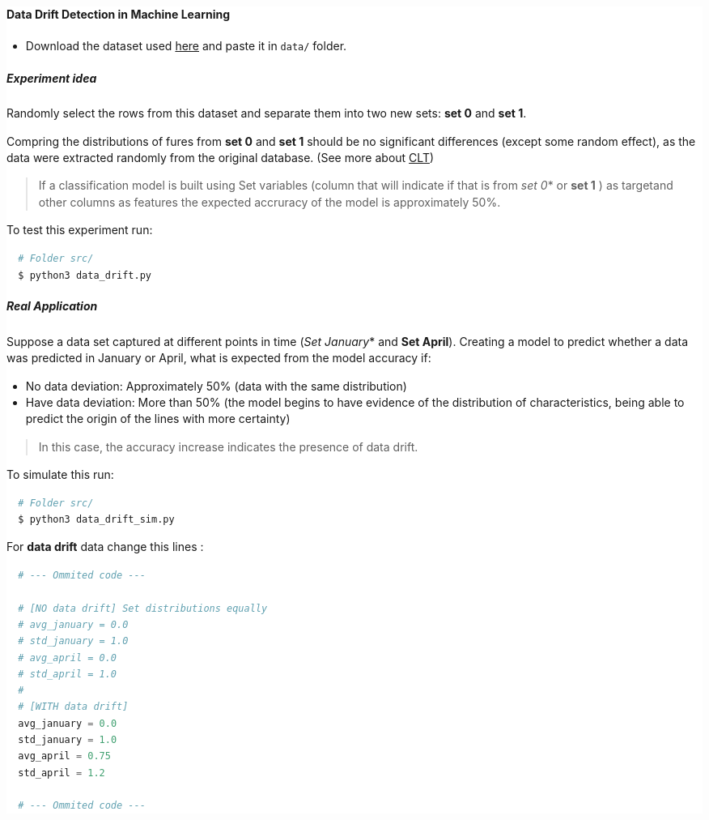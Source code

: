 #### Data Drift Detection in Machine Learning

* Download the dataset used [here](https://www.kaggle.com/datasets/shantanudhakadd/bank-customer-churn-prediction/data) and paste it in  `data/` folder.

##### Experiment idea

Randomly select the rows from this dataset and separate them into two new sets: **set 0** and **set 1**.
   
Compring the distributions of fures from **set 0** and **set 1** should be no significant differences (except some random effect), as the data were extracted randomly from the original database. (See more about [CLT](https://www.geeksforgeeks.org/central-limit-theorem-in-machine-learning/))

>If a classification model is built using Set variables (column that will indicate if that is from *set 0** or **set 1** ) as targetand other columns as features the expected accruracy of the model is approximately 50%.

To test this experiment run:

```bash
  # Folder src/
  $ python3 data_drift.py
```

##### Real Application

Suppose a data set captured at different points in time (*Set January** and **Set April**).
Creating a model to predict whether a data was predicted in January or April, what is expected from the model accuracy if:

* No data deviation: Approximately 50% (data with the same distribution)
* Have data deviation: More than 50% (the model begins to have evidence of the distribution of characteristics, being able to predict the origin of the lines with more certainty)

> In this case, the accuracy increase indicates the presence of data drift.


To simulate this run:

```bash
  # Folder src/
  $ python3 data_drift_sim.py
```

For **data drift** data  change this lines :

```python
  # --- Ommited code ---
  
  # [NO data drift] Set distributions equally 
  # avg_january = 0.0
  # std_january = 1.0
  # avg_april = 0.0
  # std_april = 1.0
  # 
  # [WITH data drift]
  avg_january = 0.0
  std_january = 1.0
  avg_april = 0.75
  std_april = 1.2

  # --- Ommited code ---
```
